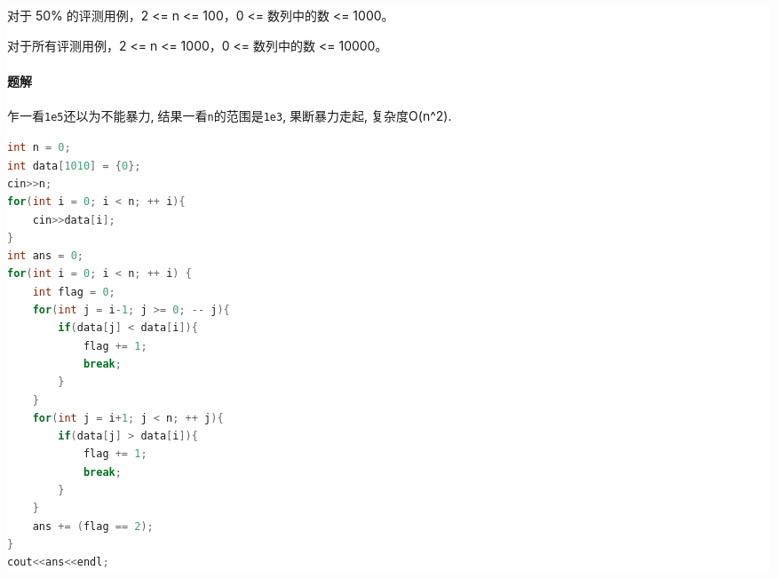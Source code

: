 对于 50% 的评测用例，2 <= n <= 100，0 <= 数列中的数 <= 1000。

对于所有评测用例，2 <= n <= 1000，0 <= 数列中的数 <= 10000。

#### 题解
乍一看`1e5`还以为不能暴力, 结果一看`n`的范围是`1e3`, 果断暴力走起, 复杂度O(n^2).

```cpp
int n = 0;
int data[1010] = {0};
cin>>n;
for(int i = 0; i < n; ++ i){
    cin>>data[i];
}
int ans = 0;
for(int i = 0; i < n; ++ i) {
    int flag = 0;
    for(int j = i-1; j >= 0; -- j){
        if(data[j] < data[i]){
            flag += 1;
            break;
        }
    }
    for(int j = i+1; j < n; ++ j){
        if(data[j] > data[i]){
            flag += 1;
            break;
        }
    }
    ans += (flag == 2);
}
cout<<ans<<endl;
```